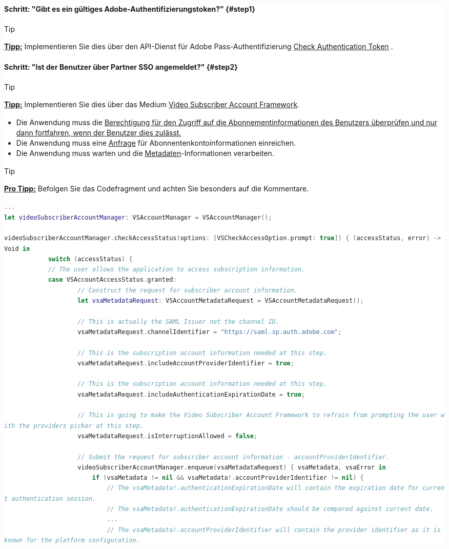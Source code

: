#### Schritt: &quot;Gibt es ein gültiges Adobe-Authentifizierungstoken?&quot; {#step1}

>[!TIP]
>
> **<u>Tipp:</u>** Implementieren Sie dies über den API-Dienst für Adobe Pass-Authentifizierung [Check Authentication Token](/help/authentication/check-authentication-token.md) .

#### Schritt: &quot;Ist der Benutzer über Partner SSO angemeldet?&quot; {#step2}

>[!TIP]
>
> **<u>Tipp:</u>** Implementieren Sie dies über das Medium [Video Subscriber Account Framework](https://developer.apple.com/documentation/videosubscriberaccount).

* Die Anwendung muss die [Berechtigung für den Zugriff auf die Abonnementinformationen des Benutzers überprüfen und nur dann fortfahren, wenn der Benutzer dies zulässt.](https://developer.apple.com/documentation/videosubscriberaccount/vsaccountmanager/1949763-checkaccessstatus)
* Die Anwendung muss eine [Anfrage](https://developer.apple.com/documentation/videosubscriberaccount/vsaccountmetadatarequest) für Abonnentenkontoinformationen einreichen.
* Die Anwendung muss warten und die [Metadaten](https://developer.apple.com/documentation/videosubscriberaccount/vsaccountmetadata)-Informationen verarbeiten.

>[!TIP]
>
> **<u>Pro Tipp:</u>** Befolgen Sie das Codefragment und achten Sie besonders auf die Kommentare.

```swift
...
let videoSubscriberAccountManager: VSAccountManager = VSAccountManager();

videoSubscriberAccountManager.checkAccessStatus(options: [VSCheckAccessOption.prompt: true]) { (accessStatus, error) -> Void in
            switch (accessStatus) {
            // The user allows the application to access subscription information.
            case VSAccountAccessStatus.granted:
                    // Construct the request for subscriber account information.
                    let vsaMetadataRequest: VSAccountMetadataRequest = VSAccountMetadataRequest();

                    // This is actually the SAML Issuer not the channel ID.
                    vsaMetadataRequest.channelIdentifier = "https://saml.sp.auth.adobe.com";
    
                    // This is the subscription account information needed at this step.
                    vsaMetadataRequest.includeAccountProviderIdentifier = true;
                    
                    // This is the subscription account information needed at this step.
                    vsaMetadataRequest.includeAuthenticationExpirationDate = true;
                    
                    // This is going to make the Video Subscriber Account Framework to refrain from prompting the user with the providers picker at this step. 
                    vsaMetadataRequest.isInterruptionAllowed = false;
                    
                    // Submit the request for subscriber account information - accountProviderIdentifier.
                    videoSubscriberAccountManager.enqueue(vsaMetadataRequest) { vsaMetadata, vsaError in        
                        if (vsaMetadata != nil && vsaMetadata!.accountProviderIdentifier != nil) {
                            // The vsaMetadata!.authenticationExpirationDate will contain the expiration date for current authentication session.
                            // The vsaMetadata!.authenticationExpirationDate should be compared against current date.
                            ...
                            // The vsaMetadata!.accountProviderIdentifier will contain the provider identifier as it is known for the platform configuration.
```